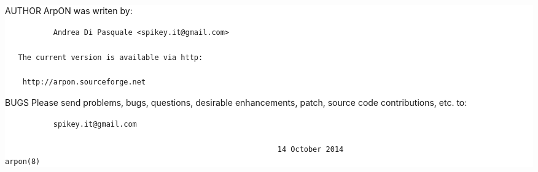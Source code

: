 AUTHOR
       ArpON was writen by:

               Andrea Di Pasquale <spikey.it@gmail.com>

       The current version is available via http:

        http://arpon.sourceforge.net

BUGS
       Please send problems, bugs, questions, desirable enhancements, patch, source code contributions, etc. to:

               spikey.it@gmail.com

                                                                  14 October 2014                                                         arpon(8)
